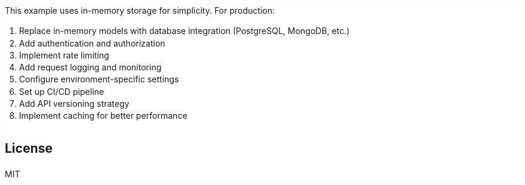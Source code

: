 This example uses in-memory storage for simplicity. For production:

1. Replace in-memory models with database integration (PostgreSQL, MongoDB, etc.)
2. Add authentication and authorization
3. Implement rate limiting
4. Add request logging and monitoring
5. Configure environment-specific settings
6. Set up CI/CD pipeline
7. Add API versioning strategy
8. Implement caching for better performance

## License

MIT